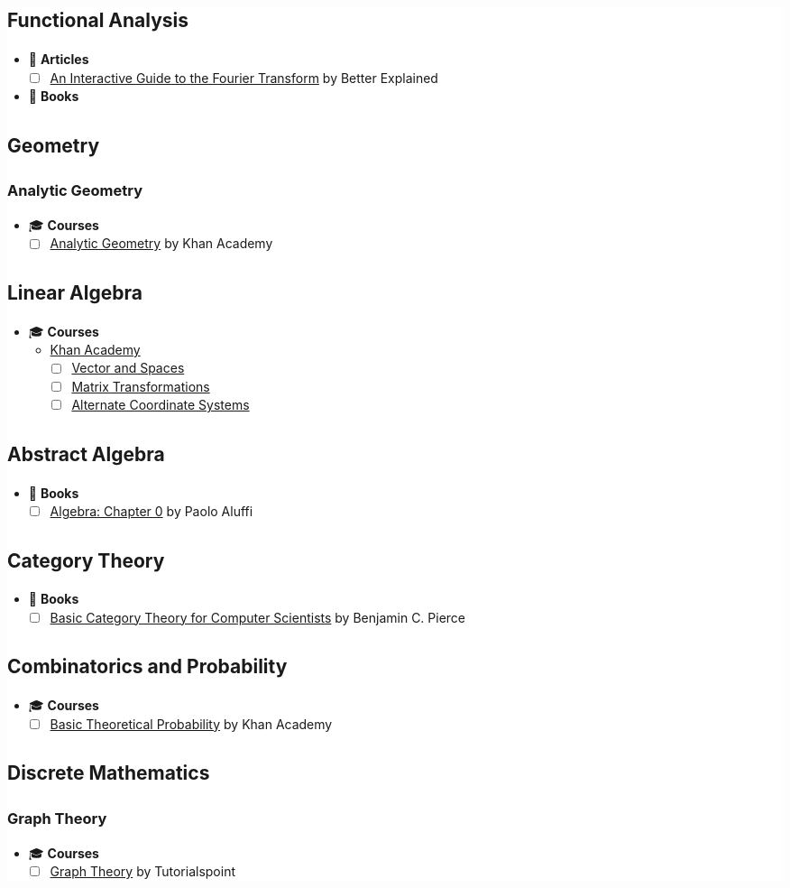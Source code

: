 ## Functional Analysis

- :pencil: **Articles**
  - [ ] [An Interactive Guide to the Fourier Transform](https://betterexplained.com/articles/an-interactive-guide-to-the-fourier-transform) by Better Explained
- :book: **Books**
  
## Geometry

### Analytic Geometry

- :mortar_board: **Courses**
  - [ ] [Analytic Geometry](https://www.khanacademy.org/math/geometry-home/analytic-geometry-topic) by Khan Academy

## Linear Algebra

- :mortar_board: **Courses**
  - [Khan Academy](https://www.khanacademy.org/math/linear-algebra)
    - [ ] [Vector and Spaces](https://www.khanacademy.org/math/linear-algebra/vectors-and-spaces)
    - [ ] [Matrix Transformations](https://www.khanacademy.org/math/linear-algebra/matrix-transformations)
    - [ ] [Alternate Coordinate Systems](https://www.khanacademy.org/math/linear-algebra/alternate-bases)

## Abstract Algebra

- :book: **Books**
  - [ ] [Algebra: Chapter 0](https://www.amazon.com/Algebra-Chapter-Graduate-Studies-Mathematics/dp/0821847813) by Paolo Aluffi

## Category Theory

- :book: **Books**
  - [ ] [Basic Category Theory for Computer Scientists](https://www.amazon.com/Category-Computer-Scientists-Foundations-Computing/dp/0262660717) by Benjamin C. Pierce

## Combinatorics and Probability

- :mortar_board: **Courses**
  - [ ] [Basic Theoretical Probability](https://www.khanacademy.org/math/statistics-probability/probability-library) by Khan Academy

## Discrete Mathematics

### Graph Theory

- :mortar_board: **Courses**
  - [ ] [Graph Theory](https://www.tutorialspoint.com/graph_theory/) by Tutorialspoint
